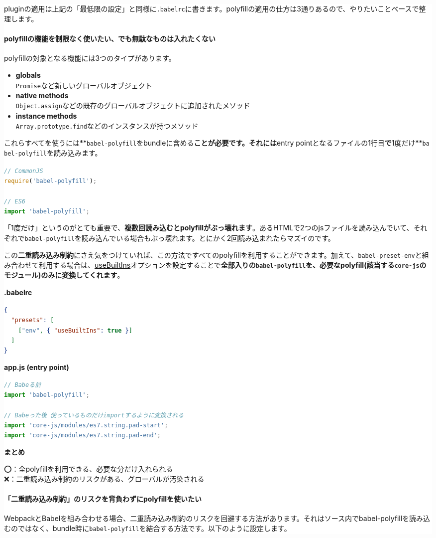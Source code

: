 pluginの適用は上記の「最低限の設定」と同様に`.babelrc`に書きます。polyfillの適用の仕方は3通りあるので、やりたいことベースで整理します。

####  polyfillの機能を制限なく使いたい、でも無駄なものは入れたくない
polyfillの対象となる機能には3つのタイプがあります。

- **globals**  
`Promise`など新しいグローバルオブジェクト
- **native methods**  
`Object.assign`などの既存のグローバルオブジェクトに追加されたメソッド 
- **instance methods**   
`Array.prototype.find`などのインスタンスが持つメソッド

これらすべてを使うには**`babel-polyfill`をbundleに含める**ことが必要です。それには**entry pointとなるファイルの1行目**で**1度だけ**`babel-polyfill`を読み込みます。

```js
// CommonJS
require('babel-polyfill');

// ES6
import 'babel-polyfill';
```

「1度だけ」というのがとても重要で、**複数回読み込むとpolyfillがぶっ壊れます**。あるHTMLで2つのjsファイルを読み込んでいて、それぞれで`babel-polyfill`を読み込んでいる場合もぶっ壊れます。とにかく2回読み込まれたらマズイのです。

この**二重読み込み制約**にさえ気をつけていれば、この方法ですべてのpolyfillを利用することができます。加えて、`babel-preset-env`と組み合わせて利用する場合は、[useBuiltIns](https://babeljs.io/docs/plugins/preset-env/#usebuiltins)オプションを設定することで**全部入りの`babel-polyfill`を、必要なpolyfill(該当する`core-js`のモジュール)のみに変換してくれます**。

**.babelrc**
```json
{
  "presets": [
    ["env", { "useBuiltIns": true }]
  ]
}
```

**app.js (entry point)**
```js
// Babeる前
import 'babel-polyfill';

// Babeった後 使っているものだけimportするように変換される
import 'core-js/modules/es7.string.pad-start';
import 'core-js/modules/es7.string.pad-end';
```

**まとめ**

⭕：全polyfillを利用できる、必要な分だけ入れられる  
❌：二重読み込み制約のリスクがある、グローバルが汚染される


####  「二重読み込み制約」のリスクを背負わずにpolyfillを使いたい
WebpackとBabelを組み合わせる場合、二重読み込み制約のリスクを回避する方法があります。それはソース内でbabel-polyfillを読み込むのではなく、bundle時に`babel-polyfill`を結合する方法です。以下のように設定します。
